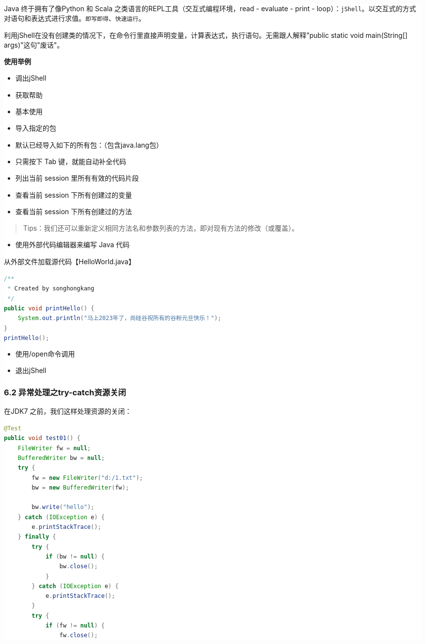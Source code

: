 Java 终于拥有了像Python 和 Scala 之类语言的REPL工具（交互式编程环境，read - evaluate - print - loop）：`jShell`。以交互式的方式对语句和表达式进行求值。`即写即得`、`快速运行`。

利用jShell在没有创建类的情况下，在命令行里直接声明变量，计算表达式，执行语句。无需跟人解释”public static void main(String[] args)”这句"废话"。

**使用举例**

- 调出jShell

- 获取帮助

- 基本使用

- 导入指定的包

- 默认已经导入如下的所有包：（包含java.lang包）

- 只需按下 Tab 键，就能自动补全代码

- 列出当前 session 里所有有效的代码片段

- 查看当前 session 下所有创建过的变量

- 查看当前 session 下所有创建过的方法

> Tips：我们还可以重新定义相同方法名和参数列表的方法，即对现有方法的修改（或覆盖）。


- 使用外部代码编辑器来编写 Java 代码

从外部文件加载源代码【HelloWorld.java】

```java
/**
 * Created by songhongkang
 */
public void printHello() {
    System.out.println("马上2023年了，尚硅谷祝所有的谷粉元旦快乐！");
}
printHello();
```

- 使用/open命令调用

- 退出jShell

### 6.2 异常处理之try-catch资源关闭

在JDK7 之前，我们这样处理资源的关闭：

```java
@Test
public void test01() {
    FileWriter fw = null;
    BufferedWriter bw = null;
    try {
        fw = new FileWriter("d:/1.txt");
        bw = new BufferedWriter(fw);

        bw.write("hello");
    } catch (IOException e) {
        e.printStackTrace();
    } finally {
        try {
            if (bw != null) {
                bw.close();
            }
        } catch (IOException e) {
            e.printStackTrace();
        }
        try {
            if (fw != null) {
                fw.close();
```